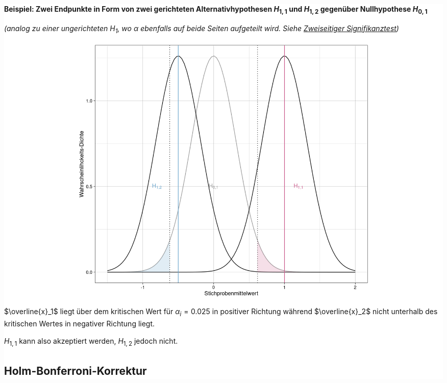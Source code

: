 **Beispiel: Zwei Endpunkte in Form von zwei gerichteten Alternativhypothesen $H_{1,1}$ und $H_{1,2}$ gegenüber Nullhypothese $H_{0,1}$**

*(analog zu einer ungerichteten $H_1$, wo $\alpha$ ebenfalls auf beide Seiten aufgeteilt wird. Siehe [Zweiseitiger Signifikanztest](#zweiseitiger-signifikanztest))*

<img src="statistik-2-abbildungen/unnamed-chunk-50-1.png" alt="plot of chunk unnamed-chunk-50" width="576" style="display: block; margin: auto;" />

$\overline{x}_1$ liegt über dem kritischen Wert für $\alpha_i = 0.025$ in positiver Richtung während $\overline{x}_2$ nicht unterhalb des kritischen Wertes in negativer Richtung liegt.

$H_{1,1}$ kann also akzeptiert werden, $H_{1,2}$ jedoch nicht.

## Holm-Bonferroni-Korrektur
